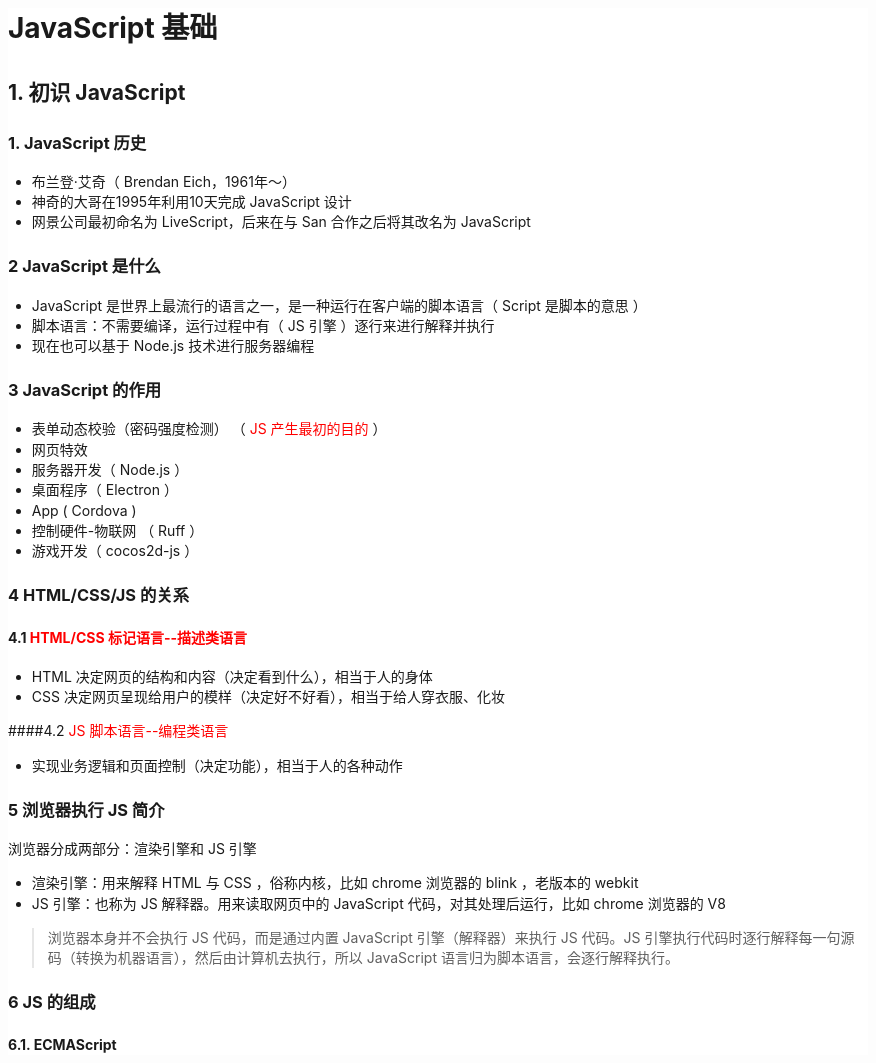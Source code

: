 # JavaScript 基础

## 1. 初识 JavaScript

### 1. JavaScript 历史

* 布兰登·艾奇（ Brendan Eich，1961年～）
* 神奇的大哥在1995年利用10天完成 JavaScript 设计
* 网景公司最初命名为 LiveScript，后来在与 San 合作之后将其改名为 JavaScript 

### 2 JavaScript 是什么

* JavaScript 是世界上最流行的语言之一，是一种运行在客户端的脚本语言（ Script 是脚本的意思 ）
* 脚本语言：不需要编译，运行过程中有（ JS 引擎 ）逐行来进行解释并执行
* 现在也可以基于 Node.js 技术进行服务器编程

### 3 JavaScript 的作用

* 表单动态校验（密码强度检测） （<span style="color: red"> JS 产生最初的目的</span> ）
* 网页特效
* 服务器开发（ Node.js ）
* 桌面程序（ Electron ）
* App ( Cordova )
* 控制硬件-物联网 （ Ruff ）
* 游戏开发（ cocos2d-js ）

### 4 HTML/CSS/JS 的关系

#### 4.1 <span style="color: red">HTML/CSS 标记语言--描述类语言</span>

* HTML 决定网页的结构和内容（决定看到什么），相当于人的身体
* CSS 决定网页呈现给用户的模样（决定好不好看），相当于给人穿衣服、化妆

####4.2 <span style="color: red">JS 脚本语言--编程类语言</span>

* 实现业务逻辑和页面控制（决定功能），相当于人的各种动作

### 5 浏览器执行 JS 简介



浏览器分成两部分：渲染引擎和 JS 引擎

* 渲染引擎：用来解释 HTML 与 CSS ，俗称内核，比如 chrome 浏览器的 blink ，老版本的 webkit
* JS 引擎：也称为 JS 解释器。用来读取网页中的 JavaScript 代码，对其处理后运行，比如 chrome 浏览器的 V8

> 浏览器本身并不会执行 JS 代码，而是通过内置 JavaScript 引擎（解释器）来执行 JS 代码。JS 引擎执行代码时逐行解释每一句源码（转换为机器语言），然后由计算机去执行，所以 JavaScript 语言归为脚本语言，会逐行解释执行。

### 6 JS 的组成

#### 6.1. ECMAScript
